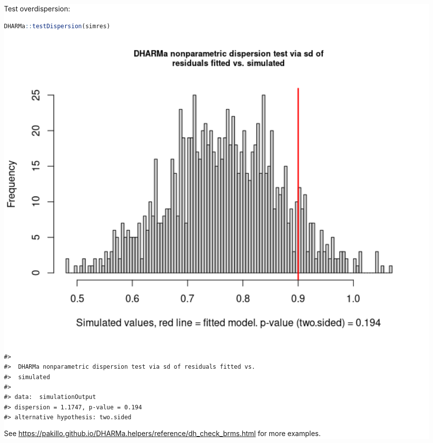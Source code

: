 Test overdispersion:

``` r
DHARMa::testDispersion(simres)
```

<img src="man/figures/README-unnamed-chunk-6-1.png" width="100%" />

    #> 
    #>  DHARMa nonparametric dispersion test via sd of residuals fitted vs.
    #>  simulated
    #> 
    #> data:  simulationOutput
    #> dispersion = 1.1747, p-value = 0.194
    #> alternative hypothesis: two.sided

See
<https://pakillo.github.io/DHARMa.helpers/reference/dh_check_brms.html>
for more examples.
